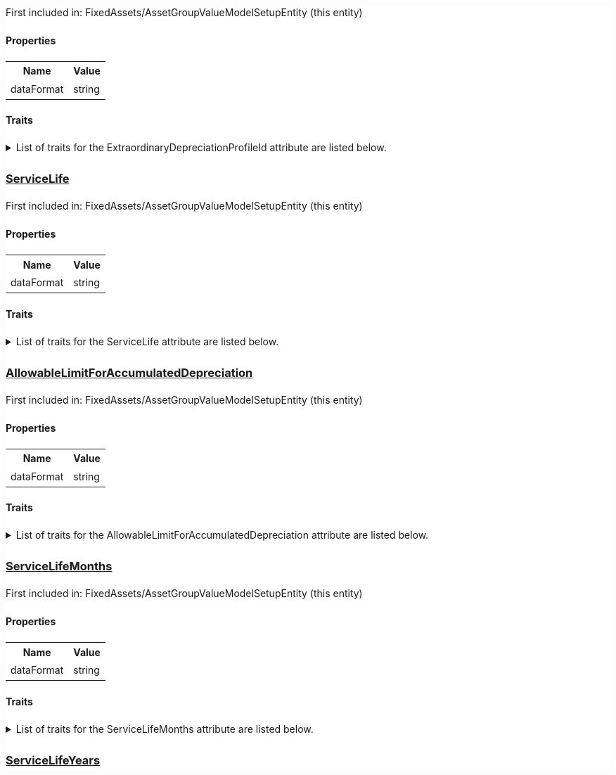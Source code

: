 First included in: FixedAssets/AssetGroupValueModelSetupEntity (this entity)  

#### Properties

<table><tr><th>Name</th><th>Value</th></tr><tr><td>dataFormat</td><td>string</td></tr></table>

#### Traits

<details><summary>List of traits for the ExtraordinaryDepreciationProfileId attribute are listed below.</summary></details>

### <a href=#ServiceLife name="ServiceLife">ServiceLife</a>

First included in: FixedAssets/AssetGroupValueModelSetupEntity (this entity)  

#### Properties

<table><tr><th>Name</th><th>Value</th></tr><tr><td>dataFormat</td><td>string</td></tr></table>

#### Traits

<details><summary>List of traits for the ServiceLife attribute are listed below.</summary></details>

### <a href=#AllowableLimitForAccumulatedDepreciation name="AllowableLimitForAccumulatedDepreciation">AllowableLimitForAccumulatedDepreciation</a>

First included in: FixedAssets/AssetGroupValueModelSetupEntity (this entity)  

#### Properties

<table><tr><th>Name</th><th>Value</th></tr><tr><td>dataFormat</td><td>string</td></tr></table>

#### Traits

<details><summary>List of traits for the AllowableLimitForAccumulatedDepreciation attribute are listed below.</summary></details>

### <a href=#ServiceLifeMonths name="ServiceLifeMonths">ServiceLifeMonths</a>

First included in: FixedAssets/AssetGroupValueModelSetupEntity (this entity)  

#### Properties

<table><tr><th>Name</th><th>Value</th></tr><tr><td>dataFormat</td><td>string</td></tr></table>

#### Traits

<details><summary>List of traits for the ServiceLifeMonths attribute are listed below.</summary></details>

### <a href=#ServiceLifeYears name="ServiceLifeYears">ServiceLifeYears</a>
